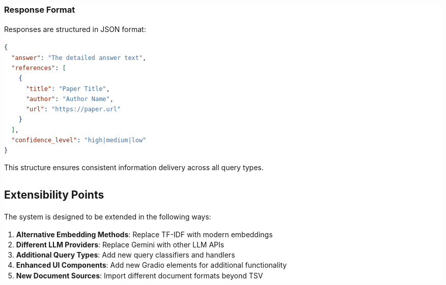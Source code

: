 ### Response Format

Responses are structured in JSON format:

```json
{
  "answer": "The detailed answer text",
  "references": [
    {
      "title": "Paper Title",
      "author": "Author Name",
      "url": "https://paper.url"
    }
  ],
  "confidence_level": "high|medium|low"
}
```

This structure ensures consistent information delivery across all query types.

## Extensibility Points

The system is designed to be extended in the following ways:

1. **Alternative Embedding Methods**: Replace TF-IDF with modern embeddings
2. **Different LLM Providers**: Replace Gemini with other LLM APIs
3. **Additional Query Types**: Add new query classifiers and handlers
4. **Enhanced UI Components**: Add new Gradio elements for additional functionality
5. **New Document Sources**: Import different document formats beyond TSV